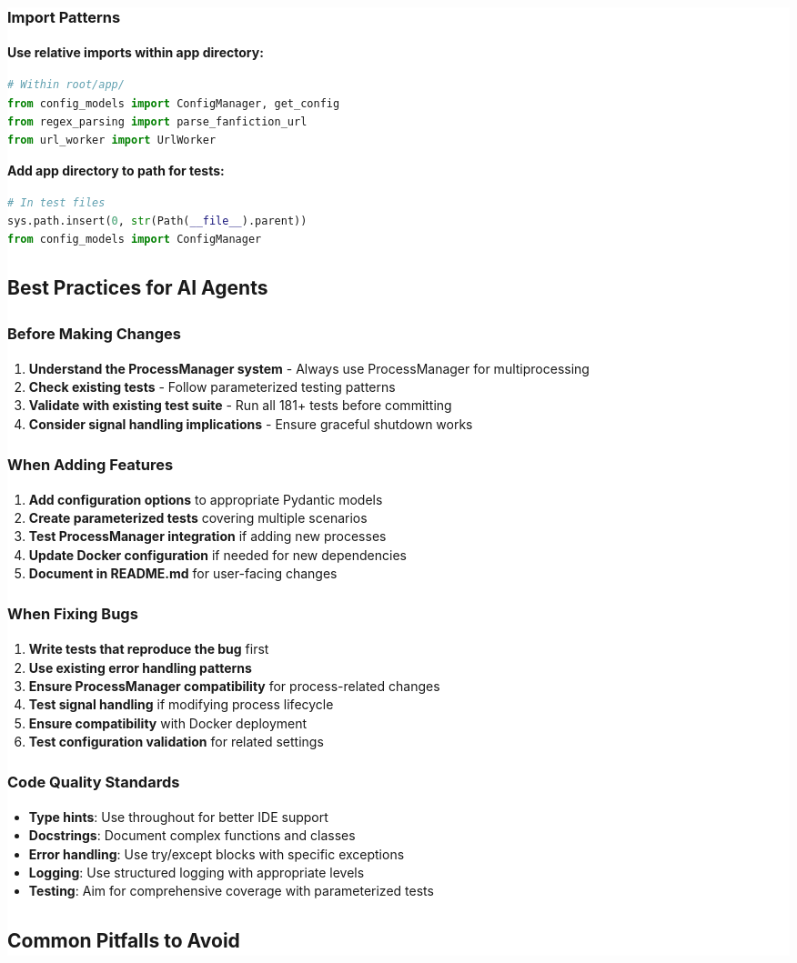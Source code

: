 ### Import Patterns

**Use relative imports within app directory:**
```python
# Within root/app/
from config_models import ConfigManager, get_config
from regex_parsing import parse_fanfiction_url
from url_worker import UrlWorker
```

**Add app directory to path for tests:**
```python
# In test files
sys.path.insert(0, str(Path(__file__).parent))
from config_models import ConfigManager
```

## Best Practices for AI Agents

### Before Making Changes

1. **Understand the ProcessManager system** - Always use ProcessManager for multiprocessing
2. **Check existing tests** - Follow parameterized testing patterns
3. **Validate with existing test suite** - Run all 181+ tests before committing
4. **Consider signal handling implications** - Ensure graceful shutdown works

### When Adding Features

1. **Add configuration options** to appropriate Pydantic models
2. **Create parameterized tests** covering multiple scenarios
3. **Test ProcessManager integration** if adding new processes
4. **Update Docker configuration** if needed for new dependencies
5. **Document in README.md** for user-facing changes

### When Fixing Bugs

1. **Write tests that reproduce the bug** first
2. **Use existing error handling patterns**
3. **Ensure ProcessManager compatibility** for process-related changes
4. **Test signal handling** if modifying process lifecycle
5. **Ensure compatibility** with Docker deployment
6. **Test configuration validation** for related settings

### Code Quality Standards

- **Type hints**: Use throughout for better IDE support
- **Docstrings**: Document complex functions and classes
- **Error handling**: Use try/except blocks with specific exceptions
- **Logging**: Use structured logging with appropriate levels
- **Testing**: Aim for comprehensive coverage with parameterized tests

## Common Pitfalls to Avoid
